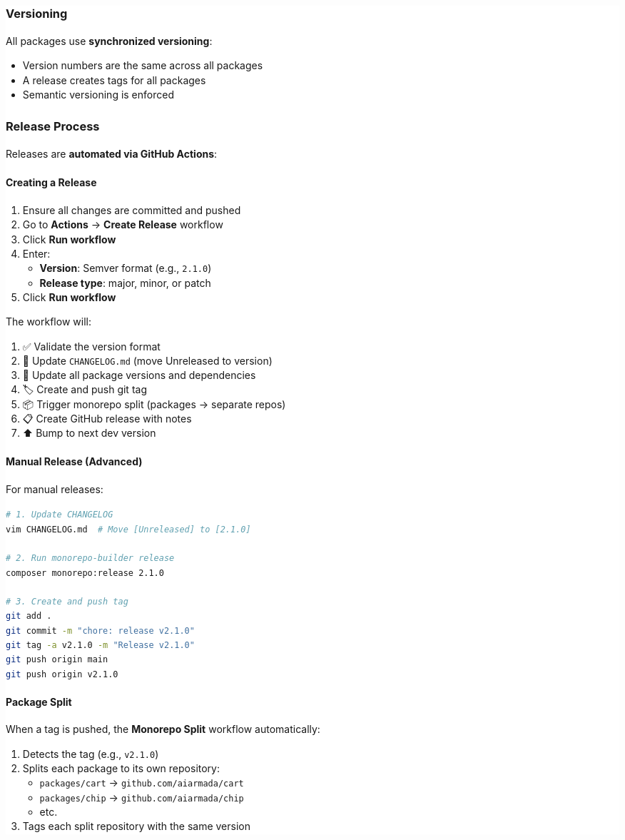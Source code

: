 ### Versioning

All packages use **synchronized versioning**:
- Version numbers are the same across all packages
- A release creates tags for all packages
- Semantic versioning is enforced

### Release Process

Releases are **automated via GitHub Actions**:

#### Creating a Release

1. Ensure all changes are committed and pushed
2. Go to **Actions** → **Create Release** workflow
3. Click **Run workflow**
4. Enter:
   - **Version**: Semver format (e.g., `2.1.0`)
   - **Release type**: major, minor, or patch
5. Click **Run workflow**

The workflow will:
1. ✅ Validate the version format
2. 📝 Update `CHANGELOG.md` (move Unreleased to version)
3. 🔄 Update all package versions and dependencies
4. 🏷️ Create and push git tag
5. 📦 Trigger monorepo split (packages → separate repos)
6. 📋 Create GitHub release with notes
7. ⬆️ Bump to next dev version

#### Manual Release (Advanced)

For manual releases:

```bash
# 1. Update CHANGELOG
vim CHANGELOG.md  # Move [Unreleased] to [2.1.0]

# 2. Run monorepo-builder release
composer monorepo:release 2.1.0

# 3. Create and push tag
git add .
git commit -m "chore: release v2.1.0"
git tag -a v2.1.0 -m "Release v2.1.0"
git push origin main
git push origin v2.1.0
```

#### Package Split

When a tag is pushed, the **Monorepo Split** workflow automatically:

1. Detects the tag (e.g., `v2.1.0`)
2. Splits each package to its own repository:
   - `packages/cart` → `github.com/aiarmada/cart`
   - `packages/chip` → `github.com/aiarmada/chip`
   - etc.
3. Tags each split repository with the same version
